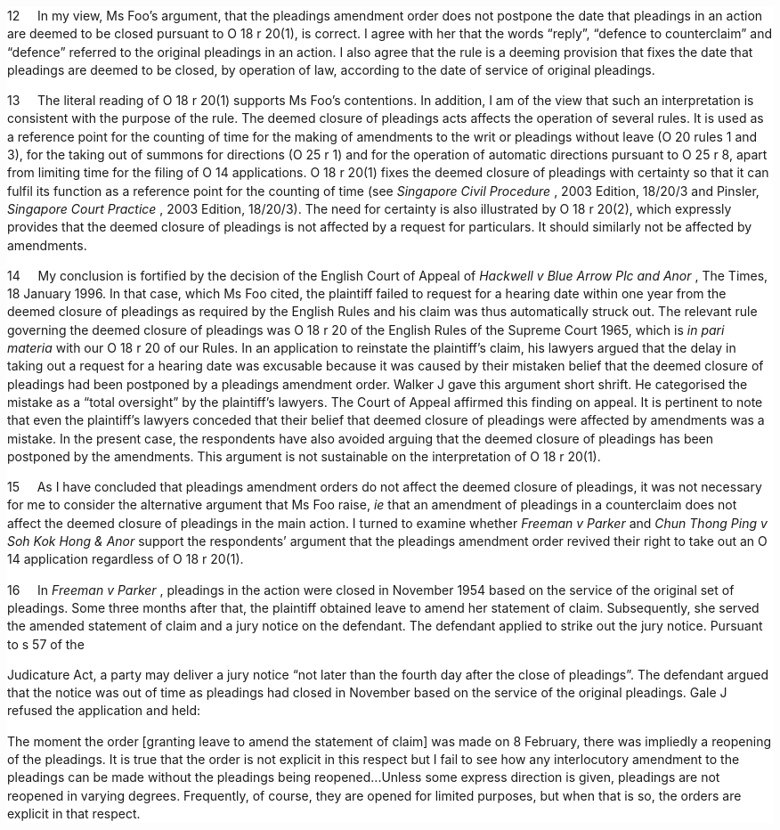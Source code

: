 12     In my view, Ms Foo’s argument, that the pleadings amendment order does not postpone the date that pleadings in an action are deemed to be closed pursuant to O 18 r 20(1), is correct. I agree with her that the words “reply”, “defence to counterclaim” and “defence” referred to the original pleadings in an action. I also agree that the rule is a deeming provision that fixes the date that pleadings are deemed to be closed, by operation of law, according to the date of service of original pleadings. 

13     The literal reading of O 18 r 20(1) supports Ms Foo’s contentions. In addition, I am of the view that such an interpretation is consistent with the purpose of the rule. The deemed closure of pleadings acts affects the operation of several rules. It is used as a reference point for the counting of time for the making of amendments to the writ or pleadings without leave (O 20 rules 1 and 3), for the taking out of summons for directions (O 25 r 1) and for the operation of automatic directions pursuant to O 25 r 8, apart from limiting time for the filing of O 14 applications. O 18 r 20(1) fixes the deemed closure of pleadings with certainty so that it can fulfil its function as a reference point for the counting of time (see _Singapore Civil Procedure_ , 2003 Edition, 18/20/3 and Pinsler, _Singapore Court Practice_ , 2003 Edition, 18/20/3). The need for certainty is also illustrated by O 18 r 20(2), which expressly provides that the deemed closure of pleadings is not affected by a request for particulars. It should similarly not be affected by amendments. 

14     My conclusion is fortified by the decision of the English Court of Appeal of _Hackwell v Blue Arrow Plc and Anor_ , The Times, 18 January 1996. In that case, which Ms Foo cited, the plaintiff failed to request for a hearing date within one year from the deemed closure of pleadings as required by the English Rules and his claim was thus automatically struck out. The relevant rule governing the deemed closure of pleadings was O 18 r 20 of the English Rules of the Supreme Court 1965, which is _in pari materia_ with our O 18 r 20 of our Rules. In an application to reinstate the plaintiff’s claim, his lawyers argued that the delay in taking out a request for a hearing date was excusable because it was caused by their mistaken belief that the deemed closure of pleadings had been postponed by a pleadings amendment order. Walker J gave this argument short shrift. He categorised the mistake as a “total oversight” by the plaintiff’s lawyers. The Court of Appeal affirmed this finding on appeal. It is pertinent to note that even the plaintiff’s lawyers conceded that their belief that deemed closure of pleadings were affected by amendments was a mistake. In the present case, the respondents have also avoided arguing that the deemed closure of pleadings has been postponed by the amendments. This argument is not sustainable on the interpretation of O 18 r 20(1). 

15     As I have concluded that pleadings amendment orders do not affect the deemed closure of pleadings, it was not necessary for me to consider the alternative argument that Ms Foo raise, _ie_ that an amendment of pleadings in a counterclaim does not affect the deemed closure of pleadings in the main action. I turned to examine whether _Freeman v Parker_ and _Chun Thong Ping v Soh Kok Hong & Anor_ support the respondents’ argument that the pleadings amendment order revived their right to take out an O 14 application regardless of O 18 r 20(1). 

16     In _Freeman v Parker_ , pleadings in the action were closed in November 1954 based on the service of the original set of pleadings. Some three months after that, the plaintiff obtained leave to amend her statement of claim. Subsequently, she served the amended statement of claim and a jury notice on the defendant. The defendant applied to strike out the jury notice. Pursuant to s 57 of the 


Judicature Act, a party may deliver a jury notice “not later than the fourth day after the close of pleadings”. The defendant argued that the notice was out of time as pleadings had closed in November based on the service of the original pleadings. Gale J refused the application and held: 

 The moment the order [granting leave to amend the statement of claim] was made on 8 February, there was impliedly a reopening of the pleadings. It is true that the order is not explicit in this respect but I fail to see how any interlocutory amendment to the pleadings can be made without the pleadings being reopened...Unless some express direction is given, pleadings are not reopened in varying degrees. Frequently, of course, they are opened for limited purposes, but when that is so, the orders are explicit in that respect. 
